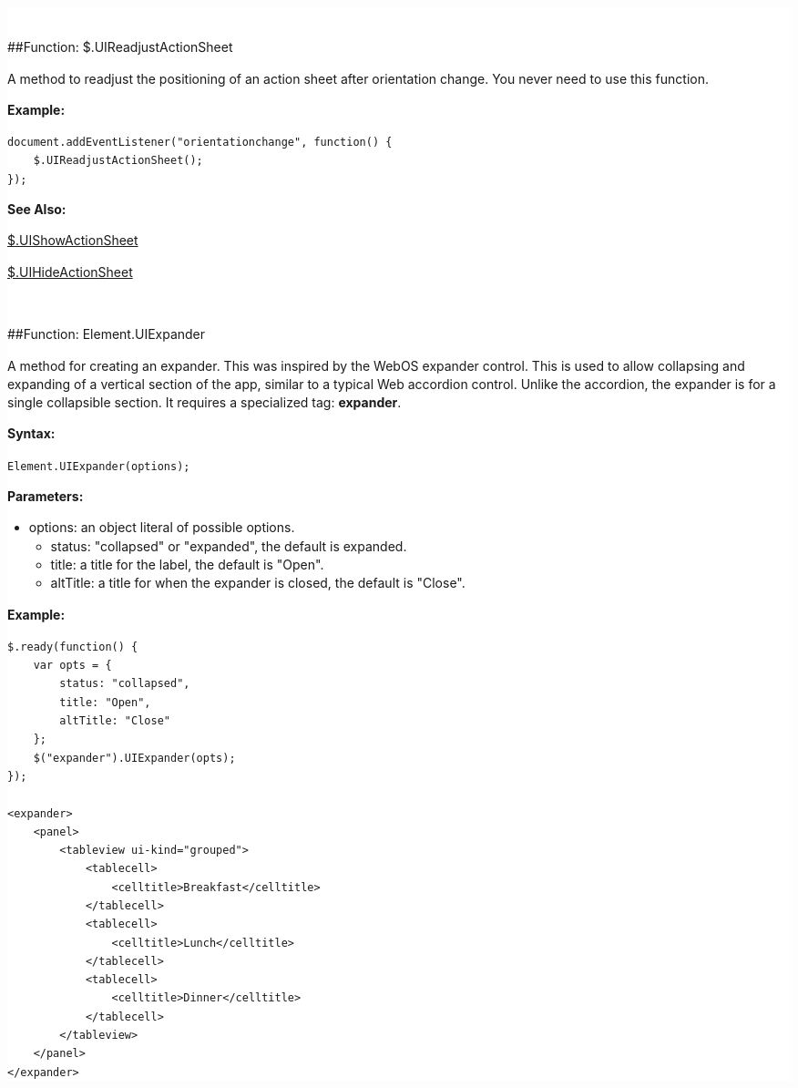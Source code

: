 
&nbsp;
  
<a name="UIReadjustActionSheet"></a>

##Function: $.UIReadjustActionSheet

A method to readjust the positioning of an action sheet after orientation change. You never need to use this function.


**Example:**

    document.addEventListener("orientationchange", function() {
        $.UIReadjustActionSheet();
    });

**See Also:**

[$.UIShowActionSheet](#UIShowActionSheet)

[$.UIHideActionSheet](#UIHideActionSheet)



&nbsp;

##Function: Element.UIExpander

A method for creating an expander. This was inspired by the WebOS expander control. This is used to allow collapsing and expanding of a vertical section of the app, similar to a typical Web accordion control. Unlike the accordion, the expander is for a single collapsible section. It requires a specialized tag: **expander**. 

**Syntax:**

    Element.UIExpander(options);

**Parameters:**

 - options: an object literal of possible options.
     - status: "collapsed" or "expanded", the default is expanded.
     - title: a title for the label, the default is "Open".
     - altTitle: a title for when the expander is closed, the default is "Close".

**Example:**

    $.ready(function() {
        var opts = {
            status: "collapsed",
            title: "Open",
            altTitle: "Close"
        };    
        $("expander").UIExpander(opts);
    });
    
    <expander>
        <panel>
            <tableview ui-kind="grouped">
                <tablecell>
                    <celltitle>Breakfast</celltitle>
                </tablecell>
                <tablecell>
                    <celltitle>Lunch</celltitle>
                </tablecell>
                <tablecell>
                    <celltitle>Dinner</celltitle>
                </tablecell>
            </tableview>
        </panel>
    </expander>
